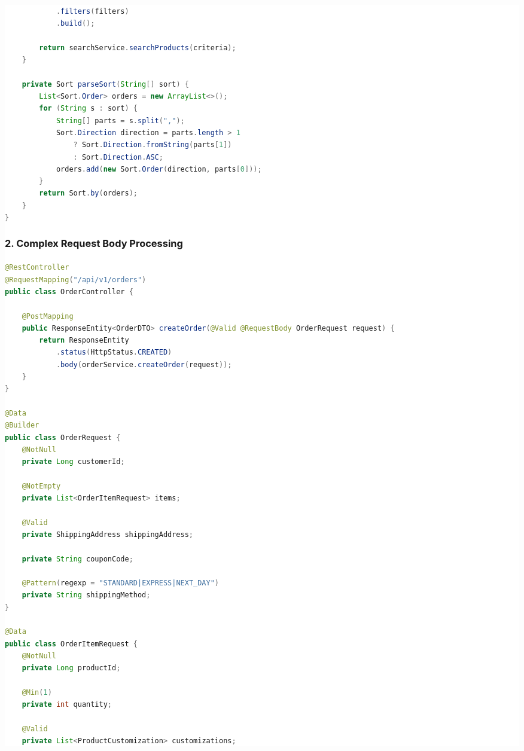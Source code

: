 ```java
            .filters(filters)
            .build();

        return searchService.searchProducts(criteria);
    }

    private Sort parseSort(String[] sort) {
        List<Sort.Order> orders = new ArrayList<>();
        for (String s : sort) {
            String[] parts = s.split(",");
            Sort.Direction direction = parts.length > 1
                ? Sort.Direction.fromString(parts[1])
                : Sort.Direction.ASC;
            orders.add(new Sort.Order(direction, parts[0]));
        }
        return Sort.by(orders);
    }
}
```

### 2. Complex Request Body Processing

```java
@RestController
@RequestMapping("/api/v1/orders")
public class OrderController {

    @PostMapping
    public ResponseEntity<OrderDTO> createOrder(@Valid @RequestBody OrderRequest request) {
        return ResponseEntity
            .status(HttpStatus.CREATED)
            .body(orderService.createOrder(request));
    }
}

@Data
@Builder
public class OrderRequest {
    @NotNull
    private Long customerId;

    @NotEmpty
    private List<OrderItemRequest> items;

    @Valid
    private ShippingAddress shippingAddress;

    private String couponCode;

    @Pattern(regexp = "STANDARD|EXPRESS|NEXT_DAY")
    private String shippingMethod;
}

@Data
public class OrderItemRequest {
    @NotNull
    private Long productId;

    @Min(1)
    private int quantity;

    @Valid
    private List<ProductCustomization> customizations;
```